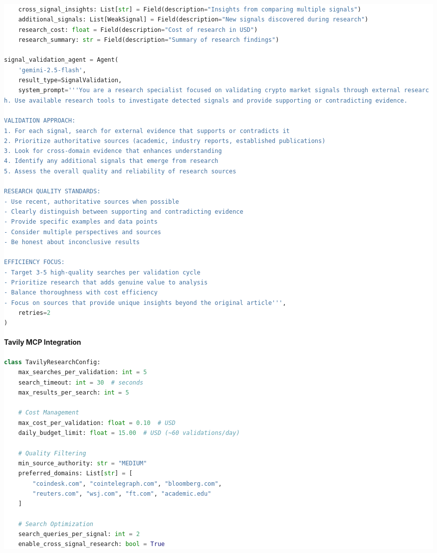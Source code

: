 ```python
    cross_signal_insights: List[str] = Field(description="Insights from comparing multiple signals")
    additional_signals: List[WeakSignal] = Field(description="New signals discovered during research")
    research_cost: float = Field(description="Cost of research in USD")
    research_summary: str = Field(description="Summary of research findings")

signal_validation_agent = Agent(
    'gemini-2.5-flash',
    result_type=SignalValidation,
    system_prompt='''You are a research specialist focused on validating crypto market signals through external research. Use available research tools to investigate detected signals and provide supporting or contradicting evidence.

VALIDATION APPROACH:
1. For each signal, search for external evidence that supports or contradicts it
2. Prioritize authoritative sources (academic, industry reports, established publications)
3. Look for cross-domain evidence that enhances understanding
4. Identify any additional signals that emerge from research
5. Assess the overall quality and reliability of research sources

RESEARCH QUALITY STANDARDS:
- Use recent, authoritative sources when possible
- Clearly distinguish between supporting and contradicting evidence
- Provide specific examples and data points
- Consider multiple perspectives and sources
- Be honest about inconclusive results

EFFICIENCY FOCUS:
- Target 3-5 high-quality searches per validation cycle
- Prioritize research that adds genuine value to analysis
- Balance thoroughness with cost efficiency
- Focus on sources that provide unique insights beyond the original article''',
    retries=2
)
```

#### Tavily MCP Integration
```python
class TavilyResearchConfig:
    max_searches_per_validation: int = 5
    search_timeout: int = 30  # seconds
    max_results_per_search: int = 5

    # Cost Management
    max_cost_per_validation: float = 0.10  # USD
    daily_budget_limit: float = 15.00  # USD (~60 validations/day)

    # Quality Filtering
    min_source_authority: str = "MEDIUM"
    preferred_domains: List[str] = [
        "coindesk.com", "cointelegraph.com", "bloomberg.com",
        "reuters.com", "wsj.com", "ft.com", "academic.edu"
    ]

    # Search Optimization
    search_queries_per_signal: int = 2
    enable_cross_signal_research: bool = True
```
